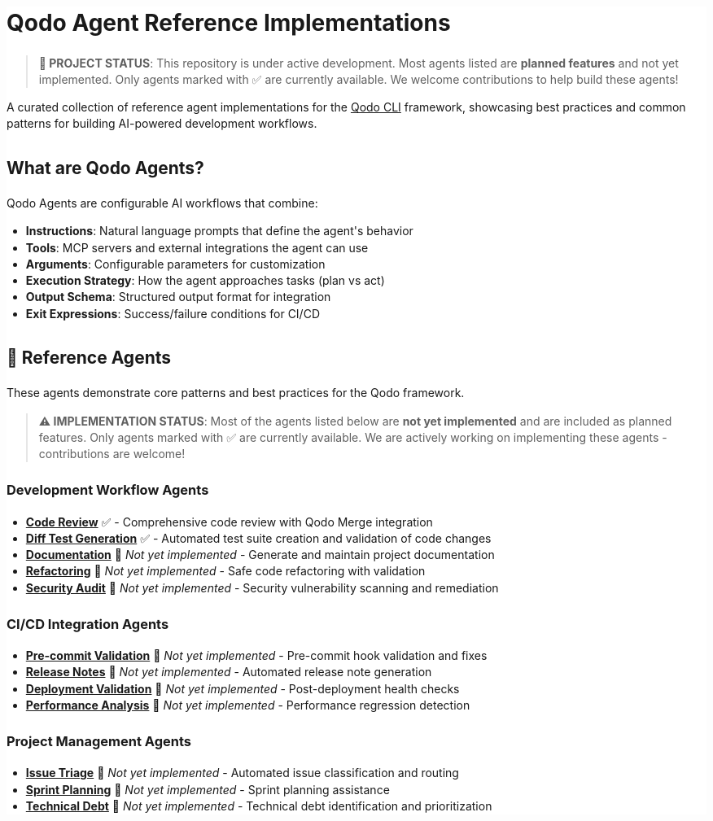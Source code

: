 # Qodo Agent Reference Implementations

> **🚧 PROJECT STATUS**: This repository is under active development. Most agents listed are **planned features** and not yet implemented. Only agents marked with ✅ are currently available. We welcome contributions to help build these agents!

A curated collection of reference agent implementations for the [Qodo CLI](https://github.com/qodo-ai/qodo-gen-cli) framework, showcasing best practices and common patterns for building AI-powered development workflows.

## What are Qodo Agents?

Qodo Agents are configurable AI workflows that combine:
- **Instructions**: Natural language prompts that define the agent's behavior
- **Tools**: MCP servers and external integrations the agent can use
- **Arguments**: Configurable parameters for customization
- **Execution Strategy**: How the agent approaches tasks (plan vs act)
- **Output Schema**: Structured output format for integration
- **Exit Expressions**: Success/failure conditions for CI/CD

## 🌟 Reference Agents

These agents demonstrate core patterns and best practices for the Qodo framework.

> **⚠️ IMPLEMENTATION STATUS**: Most of the agents listed below are **not yet implemented** and are included as planned features. Only agents marked with ✅ are currently available. We are actively working on implementing these agents - contributions are welcome!

### Development Workflow Agents
- **[Code Review](agents/code-review/)** ✅ - Comprehensive code review with Qodo Merge integration
- **[Diff Test Generation](agents/diff-test-suite/)** ✅ - Automated test suite creation and validation of code changes
- **[Documentation](agents/documentation/)** 🚧 *Not yet implemented* - Generate and maintain project documentation
- **[Refactoring](agents/refactoring/)** 🚧 *Not yet implemented* - Safe code refactoring with validation
- **[Security Audit](agents/security-audit/)** 🚧 *Not yet implemented* - Security vulnerability scanning and remediation

### CI/CD Integration Agents
- **[Pre-commit Validation](agents/pre-commit/)** 🚧 *Not yet implemented* - Pre-commit hook validation and fixes
- **[Release Notes](agents/release-notes/)** 🚧 *Not yet implemented* - Automated release note generation
- **[Deployment Validation](agents/deployment/)** 🚧 *Not yet implemented* - Post-deployment health checks
- **[Performance Analysis](agents/performance/)** 🚧 *Not yet implemented* - Performance regression detection

### Project Management Agents
- **[Issue Triage](agents/issue-triage/)** 🚧 *Not yet implemented* - Automated issue classification and routing
- **[Sprint Planning](agents/sprint-planning/)** 🚧 *Not yet implemented* - Sprint planning assistance
- **[Technical Debt](agents/tech-debt/)** 🚧 *Not yet implemented* - Technical debt identification and prioritization
